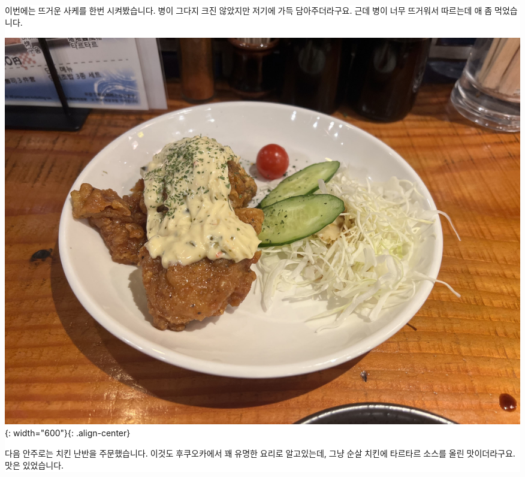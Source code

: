 이번에는 뜨거운 사케를 한번 시켜봤습니다. 병이 그다지 크진 않았지만 저기에 가득 담아주더라구요. 근데 병이 너무 뜨거워서 따르는데 애 좀 먹었습니다.

![](/assets/images/Travel/025/36.jpg){: width="600"}{: .align-center}

다음 안주로는 치킨 난반을 주문했습니다. 이것도 후쿠오카에서 꽤 유명한 요리로 알고있는데, 그냥 순살 치킨에 타르타르 소스를 올린 맛이더라구요. 맛은 있었습니다.
